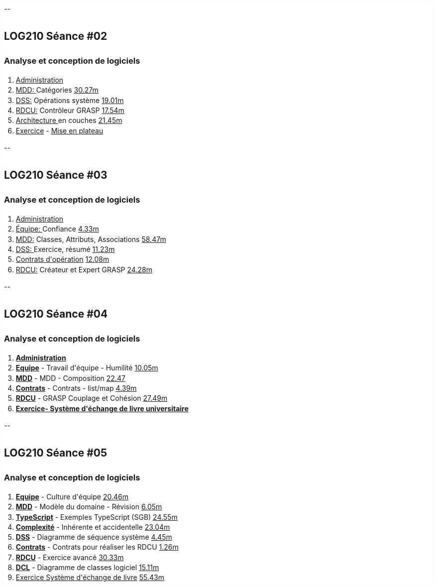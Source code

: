 --


## LOG210 Séance #02
### Analyse et conception de logiciels
1. [Administration](#admin2) 
1. [MDD: ](#mdd2) Catégories [30.27m](https://youtu.be/9ia0Mvdk4XY)
2. [DSS:](#dss2) Opérations système [19.01m](https://youtu.be/y5fXCWYq6m4)
3. [RDCU:](#rdcu2) Contrôleur GRASP [17.54m](https://youtu.be/gZ3Jir-mKDE)
4. [Architecture ](#couche2) en couches [21.45m](https://youtu.be/BNu7_aT4WwU)
5. [Exercice](#exercice2) - [Mise en plateau](https://docs.google.com/document/d/1nGiQOeRyrY-Tx-J82z3qa0vAoUsF1rvHMNjyPGXH2mY/edit?usp=sharing)


--



## LOG210 Séance #03
### Analyse et conception de logiciels

1. [Administration](#admin3) 
1. [Équipe: ](#confiance3) Confiance [4.33m](https://youtu.be/yge8cI11JRE)
1. [MDD:](#mdd3) Classes, Attributs, Associations [58.47m](https://youtu.be/THARfauPB-8)
1. [DSS: ](#dss3)Exercice, résumé [11.23m](https://youtu.be/XUK39QK9I58)
1. [Contrats d'opération](#contrat3) [12.08m](https://youtu.be/4bJ5a5l_TQk)
1. [RDCU:](#rdcu3) Créateur et Expert GRASP [24.28m](https://youtu.be/qJ2qG-CZzUY)

--


## LOG210 Séance #04
### Analyse et conception de logiciels
1. **[Administration](#admin4)** 
1. **[Equipe](#equipe4)** - Travail d'équipe - Humilité [10.05m](https://youtu.be/rNHYdNo5cjU)
1. **[MDD](#mdd4)** - MDD - Composition [22.47](https://youtu.be/-GPYii8-ivk)
1. **[Contrats](#contrat4)** - Contrats - list/map [4.39m](https://youtu.be/S8_grRXb3G4)
1. **[RDCU](#rdcu4)** - GRASP Couplage et Cohésion [27.49m](https://youtu.be/6VbY6RFPnjc)
1. **[Exercice- Système d'échange de livre universitaire](#exercice4)** 

--


## LOG210 Séance #05
### Analyse et conception de logiciels
1. **[Equipe](#equipe5)** - Culture d'équipe [20.46m](https://youtu.be/0RN7ZoaIAEM)
1. **[MDD](#mdd5)** - Modèle du domaine - Révision [6.05m](https://youtu.be/sL4QTfu6ld4)
1. **[TypeScript](#exemplests5)** - Exemples TypeScript (SGB) [24.55m](https://youtu.be/QZI41p5E8aU)
1. **[Complexité](#complexite5)** - Inhérente et accidentelle [23.04m](https://youtu.be/afZsZ26j0k8)
1. **[DSS](#dss5)** - Diagramme de séquence système [4.45m](https://youtu.be/Aqab8iOmcPM)
1. **[Contrats](#contrat5)** - Contrats pour réaliser les RDCU [1.26m](https://youtu.be/eSlbIfteQ_M)
1. **[RDCU](#rdcu5)** - Exercice avancé [30.33m](https://youtu.be/1YJWRgnO3Ns)
1. **[DCL](#dcl5)** - Diagramme de classes logiciel [15.11m](https://youtu.be/9n-sh3DnZx8)
2. [Exercice Système d'échange de livre](#exercice5) [55.43m](https://youtu.be/pcBHIMMowrc)
